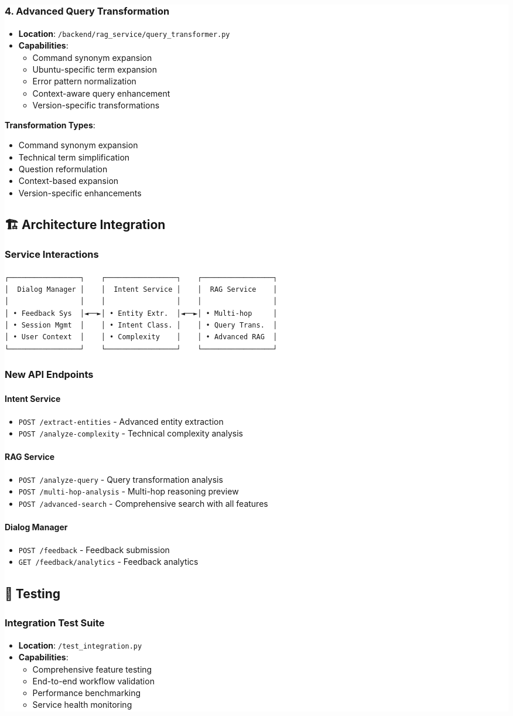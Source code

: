 ### 4. Advanced Query Transformation
- **Location**: `/backend/rag_service/query_transformer.py`
- **Capabilities**:
  - Command synonym expansion
  - Ubuntu-specific term expansion
  - Error pattern normalization
  - Context-aware query enhancement
  - Version-specific transformations

**Transformation Types**:
- Command synonym expansion
- Technical term simplification
- Question reformulation
- Context-based expansion
- Version-specific enhancements

## 🏗️ Architecture Integration

### Service Interactions
```
┌─────────────────┐    ┌─────────────────┐    ┌─────────────────┐
│  Dialog Manager │    │  Intent Service │    │  RAG Service    │
│                 │    │                 │    │                 │
│ • Feedback Sys  │◄──►│ • Entity Extr.  │◄──►│ • Multi-hop     │
│ • Session Mgmt  │    │ • Intent Class. │    │ • Query Trans.  │
│ • User Context  │    │ • Complexity    │    │ • Advanced RAG  │
└─────────────────┘    └─────────────────┘    └─────────────────┘
```

### New API Endpoints

#### Intent Service
- `POST /extract-entities` - Advanced entity extraction
- `POST /analyze-complexity` - Technical complexity analysis

#### RAG Service
- `POST /analyze-query` - Query transformation analysis
- `POST /multi-hop-analysis` - Multi-hop reasoning preview
- `POST /advanced-search` - Comprehensive search with all features

#### Dialog Manager
- `POST /feedback` - Feedback submission
- `GET /feedback/analytics` - Feedback analytics

## 🧪 Testing

### Integration Test Suite
- **Location**: `/test_integration.py`
- **Capabilities**:
  - Comprehensive feature testing
  - End-to-end workflow validation
  - Performance benchmarking
  - Service health monitoring
